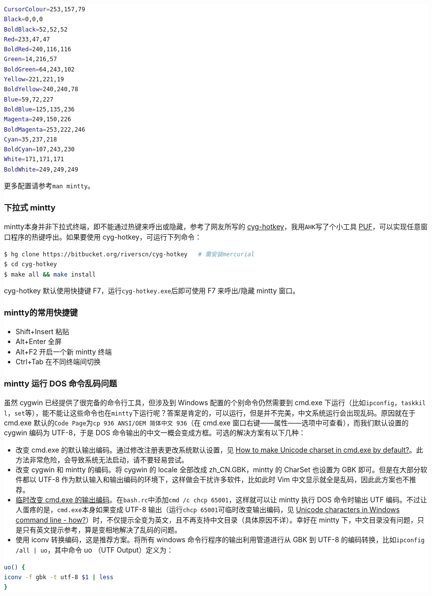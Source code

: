 ```bash
CursorColour=253,157,79
Black=0,0,0
BoldBlack=52,52,52
Red=233,47,47
BoldRed=240,116,116
Green=14,216,57
BoldGreen=64,243,102
Yellow=221,221,19
BoldYellow=240,240,78
Blue=59,72,227
BoldBlue=125,135,236
Magenta=249,150,226
BoldMagenta=253,222,246
Cyan=35,237,218
BoldCyan=107,243,230
White=171,171,171
BoldWhite=249,249,249
```

更多配置请参考`man mintty`。

### 下拉式 mintty
mintty本身并非下拉式终端，即不能通过热键来呼出或隐藏，参考了网友所写的 [cyg-hotkey](https://bitbucket.org/riverscn/cyg-hotkey/ )，我用`AHK`写了个小工具 [PUF](https://github.com/voidmous/PUF/tree/ahk-devel )，可以实现任意窗口程序的热键呼出。如果要使用 cyg-hotkey，可运行下列命令：
```bash
$ hg clone https://bitbucket.org/riverscn/cyg-hotkey   # 需安装mercurial
$ cd cyg-hotkey
$ make all && make install
```
cyg-hotkey 默认使用快捷键 F7，运行`cyg-hotkey.exe`后即可使用 F7 来呼出/隐藏 mintty 窗口。
 
### mintty的常用快捷键
* Shift+Insert    粘贴
* Alt+Enter       全屏
* Alt+F2           开启一个新 mintty 终端
* Ctrl+Tab        在不同终端间切换

### mintty 运行 DOS 命令乱码问题
虽然 cygwin 已经提供了很完备的命令行工具，但涉及到 Windows 配置的个别命令仍然需要到 cmd.exe 下运行（比如`ipconfig`，`taskkill`，`set`等），能不能让这些命令也在`mintty`下运行呢？答案是肯定的，可以运行，但是并不完美，中文系统运行会出现乱码。原因就在于 cmd.exe 默认的`Code Page`为`cp 936 ANSI/OEM 简体中文 936`（在 cmd.exe 窗口右键——属性——选项中可查看），而我们默认设置的 cygwin 编码为 UTF-8，于是 DOS 命令输出的中文一概会变成方框。可选的解决方案有以下几种：

* 改变 cmd.exe 的默认输出编码。通过修改注册表更改系统默认设置，见 [How to make Unicode charset in cmd.exe by default?](https://stackoverflow.com/questions/14109024/how-to-make-unicode-charset-in-cmd-exe-by-default )。此方法非常危险，会导致系统无法启动，请不要轻易尝试。
* 改变 cygwin 和 mintty 的编码。将 cygwin 的 locale 全部改成 zh_CN.GBK，mintty 的 CharSet 也设置为 GBK 即可。但是在大部分软件都以 UTF-8 作为默认输入和输出编码的环境下，这样做会干扰许多软件，比如此时 Vim 中文显示就全是乱码，因此此方案也不推荐。
* [临时改变 cmd.exe 的输出编码](https://cygwin.com/faq-nochunks.html#faq.using.weirdchars)。在`bash.rc`中添加`cmd /c chcp 65001`，这样就可以让 mintty 执行 DOS 命令时输出 UTF 编码。不过让人蛋疼的是，`cmd.exe`本身如果变成 UTF-8 输出（运行`chcp 65001`可临时改变输出编码，见 [Unicode characters in Windows command line - how?](https://stackoverflow.com/questions/388490/unicode-characters-in-windows-command-line-how/388500#388500 )）时，不仅提示全变为英文，且不再支持中文目录（具体原因不详）。幸好在 mintty 下，中文目录没有问题，只是只有英文提示参考，算是变相地解决了乱码的问题。
* 使用 iconv 转换编码，这是推荐方案。将所有 windows 命令行程序的输出利用管道进行从 GBK 到 UTF-8 的编码转换，比如`ipconfig /all | uo`，其中命令 uo （UTF Output）定义为：
```bash
uo() {
iconv -f gbk -t utf-8 $1 | less
}
```
